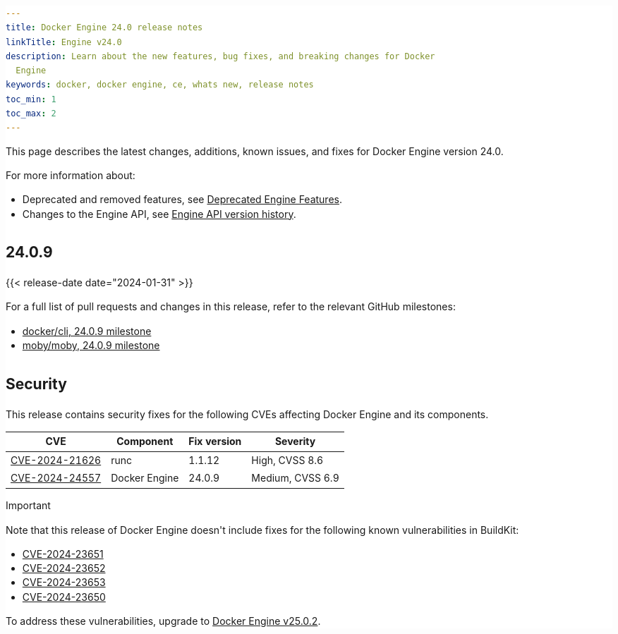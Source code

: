 ```yaml
---
title: Docker Engine 24.0 release notes
linkTitle: Engine v24.0
description: Learn about the new features, bug fixes, and breaking changes for Docker
  Engine
keywords: docker, docker engine, ce, whats new, release notes
toc_min: 1
toc_max: 2
---
```


This page describes the latest changes, additions, known issues, and fixes for Docker Engine version 24.0.

For more information about:

- Deprecated and removed features, see [Deprecated Engine Features](../deprecated.md).
- Changes to the Engine API, see [Engine API version history](../../../reference/api/engine/version-history.md).

## 24.0.9

{{< release-date date="2024-01-31" >}}

For a full list of pull requests and changes in this release, refer to the relevant GitHub milestones:

- [docker/cli, 24.0.9 milestone](https://github.com/docker/cli/issues?q=is%3Aclosed+milestone%3A24.0.9)
- [moby/moby, 24.0.9 milestone](https://github.com/moby/moby/issues?q=is%3Aclosed+milestone%3A24.0.9)

## Security

This release contains security fixes for the following CVEs
affecting Docker Engine and its components.

| CVE                                                         | Component     | Fix version | Severity         |
| ----------------------------------------------------------- | ------------- | ----------- | ---------------- |
| [CVE-2024-21626](https://scout.docker.com/v/CVE-2024-21626) | runc          | 1.1.12      | High, CVSS 8.6   |
| [CVE-2024-24557](https://scout.docker.com/v/CVE-2024-24557) | Docker Engine | 24.0.9      | Medium, CVSS 6.9 |

> [!IMPORTANT]
>
> Note that this release of Docker Engine doesn't include fixes for
> the following known vulnerabilities in BuildKit:
>
> - [CVE-2024-23651](https://scout.docker.com/v/CVE-2024-23651)
> - [CVE-2024-23652](https://scout.docker.com/v/CVE-2024-23652)
> - [CVE-2024-23653](https://scout.docker.com/v/CVE-2024-23653)
> - [CVE-2024-23650](https://scout.docker.com/v/CVE-2024-23650)
>
> To address these vulnerabilities,
> upgrade to [Docker Engine v25.0.2](./25.0.md#2502).
